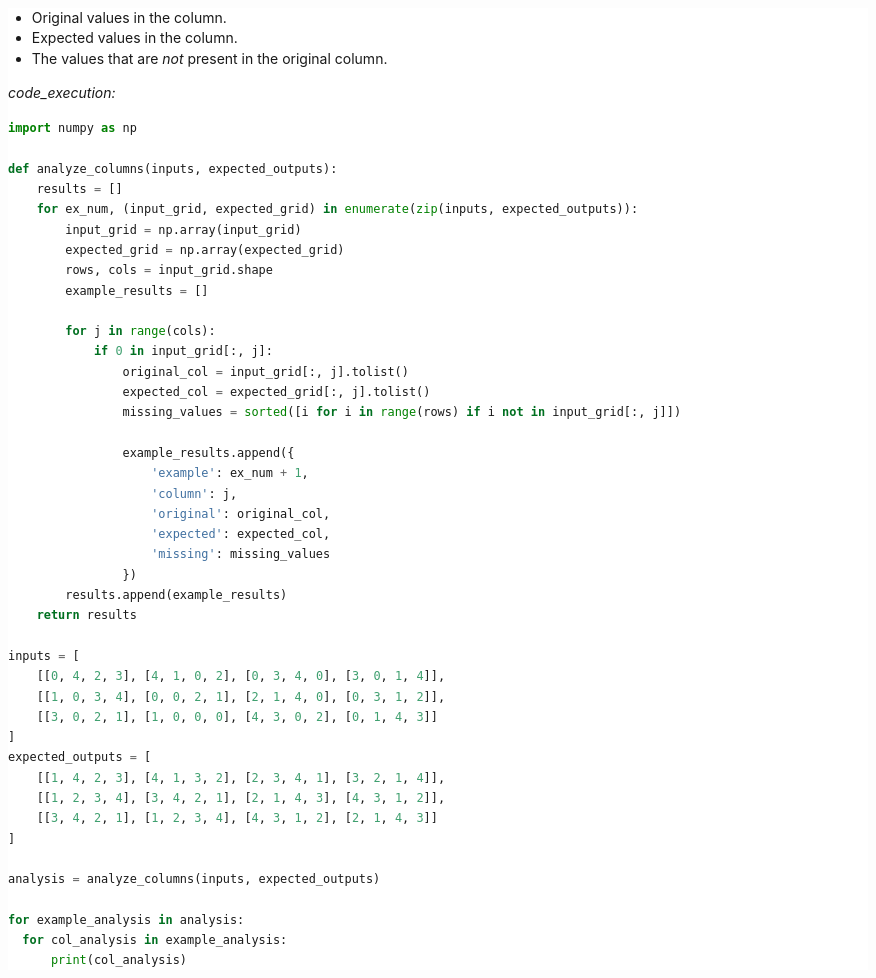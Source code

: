 *   Original values in the column.
*   Expected values in the column.
*   The values that are *not* present in the original column.



*code_execution:*
```python
import numpy as np

def analyze_columns(inputs, expected_outputs):
    results = []
    for ex_num, (input_grid, expected_grid) in enumerate(zip(inputs, expected_outputs)):
        input_grid = np.array(input_grid)
        expected_grid = np.array(expected_grid)
        rows, cols = input_grid.shape
        example_results = []

        for j in range(cols):
            if 0 in input_grid[:, j]:
                original_col = input_grid[:, j].tolist()
                expected_col = expected_grid[:, j].tolist()
                missing_values = sorted([i for i in range(rows) if i not in input_grid[:, j]])

                example_results.append({
                    'example': ex_num + 1,
                    'column': j,
                    'original': original_col,
                    'expected': expected_col,
                    'missing': missing_values
                })
        results.append(example_results)
    return results

inputs = [
    [[0, 4, 2, 3], [4, 1, 0, 2], [0, 3, 4, 0], [3, 0, 1, 4]],
    [[1, 0, 3, 4], [0, 0, 2, 1], [2, 1, 4, 0], [0, 3, 1, 2]],
    [[3, 0, 2, 1], [1, 0, 0, 0], [4, 3, 0, 2], [0, 1, 4, 3]]
]
expected_outputs = [
    [[1, 4, 2, 3], [4, 1, 3, 2], [2, 3, 4, 1], [3, 2, 1, 4]],
    [[1, 2, 3, 4], [3, 4, 2, 1], [2, 1, 4, 3], [4, 3, 1, 2]],
    [[3, 4, 2, 1], [1, 2, 3, 4], [4, 3, 1, 2], [2, 1, 4, 3]]
]

analysis = analyze_columns(inputs, expected_outputs)

for example_analysis in analysis:
  for col_analysis in example_analysis:
      print(col_analysis)

```
